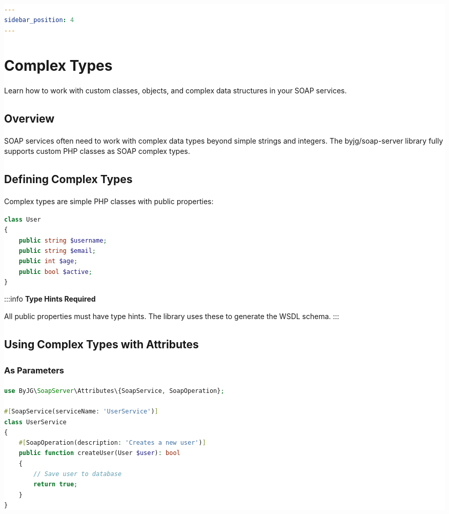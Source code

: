 ```yaml
---
sidebar_position: 4
---
```


# Complex Types

Learn how to work with custom classes, objects, and complex data structures in your SOAP services.

## Overview

SOAP services often need to work with complex data types beyond simple strings and integers. The byjg/soap-server library fully supports custom PHP classes as SOAP complex types.

## Defining Complex Types

Complex types are simple PHP classes with public properties:

```php
class User
{
    public string $username;
    public string $email;
    public int $age;
    public bool $active;
}
```

:::info
**Type Hints Required**

All public properties must have type hints. The library uses these to generate the WSDL schema.
:::

## Using Complex Types with Attributes

### As Parameters

```php
use ByJG\SoapServer\Attributes\{SoapService, SoapOperation};

#[SoapService(serviceName: 'UserService')]
class UserService
{
    #[SoapOperation(description: 'Creates a new user')]
    public function createUser(User $user): bool
    {
        // Save user to database
        return true;
    }
}
```
